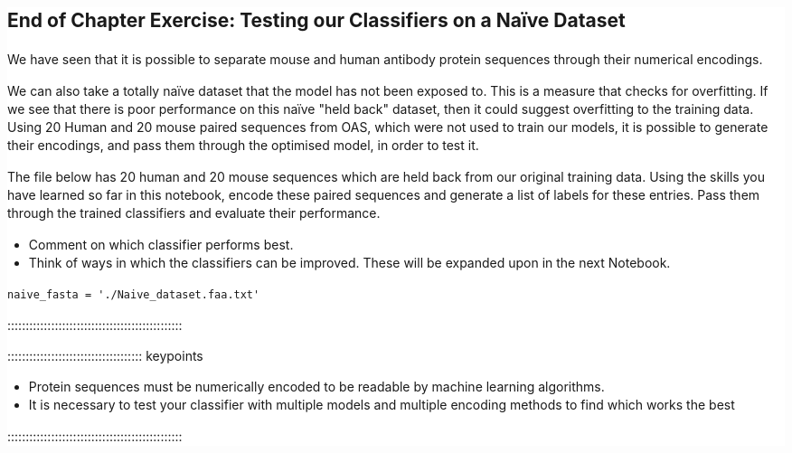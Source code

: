 ## End of Chapter Exercise: Testing our Classifiers on a Naïve Dataset

We have seen that it is possible to separate mouse and human antibody protein sequences through their numerical encodings.

We can also take a totally naïve dataset that the model has not been exposed to. This is a measure that checks for overfitting. If we see that there is poor performance on this naïve "held back" dataset, then it could suggest overfitting to the training data. Using 20 Human and 20 mouse paired sequences from OAS, which were not used to train our models, it is possible to generate their encodings, and pass them through the optimised model, in order to test it.  

The file below has 20 human and 20 mouse sequences which are held back from our original training data. Using the skills you have learned so far in this notebook, encode these paired sequences and generate a list of labels for these entries. Pass them through the trained classifiers and evaluate their performance.

- Comment on which classifier performs best.
- Think of ways in which the classifiers can be improved. These will be expanded upon in the next Notebook.

`naive_fasta = './Naive_dataset.faa.txt'`

::::::::::::::::::::::::::::::::::::::::::::::::

::::::::::::::::::::::::::::::::::::: keypoints

- Protein sequences must be numerically encoded to be readable by machine learning algorithms.
- It is necessary to test your classifier with multiple models and multiple encoding methods to find which works the best

::::::::::::::::::::::::::::::::::::::::::::::::
